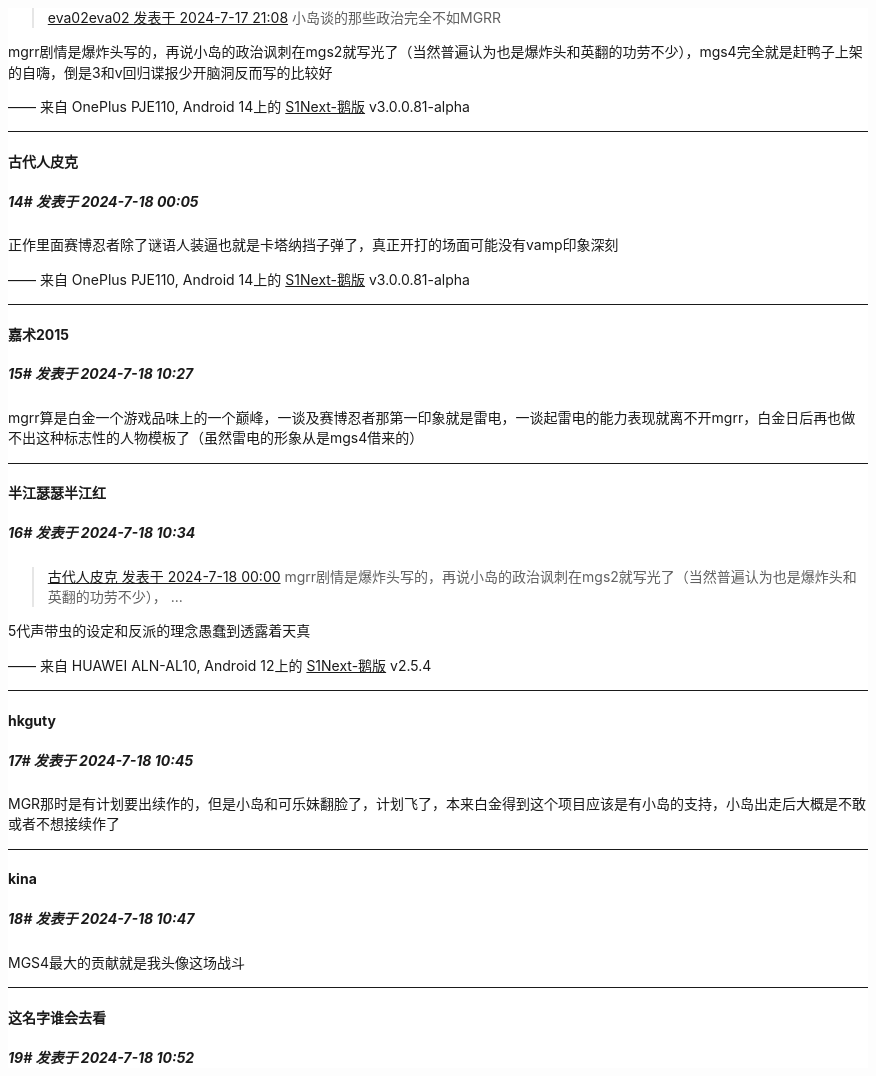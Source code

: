 <blockquote><a href="httphttps://bbs.saraba1st.com/2b/forum.php?mod=redirect&amp;goto=findpost&amp;pid=65617298&amp;ptid=2191813" target="_blank">eva02eva02 发表于 2024-7-17 21:08</a>
小岛谈的那些政治完全不如MGRR</blockquote>
mgrr剧情是爆炸头写的，再说小岛的政治讽刺在mgs2就写光了（当然普遍认为也是爆炸头和英翻的功劳不少），mgs4完全就是赶鸭子上架的自嗨，倒是3和v回归谍报少开脑洞反而写的比较好

—— 来自 OnePlus PJE110, Android 14上的 [S1Next-鹅版](https://github.com/ykrank/S1-Next/releases) v3.0.0.81-alpha

*****

####  古代人皮克  
##### 14#       发表于 2024-7-18 00:05

正作里面赛博忍者除了谜语人装逼也就是卡塔纳挡子弹了，真正开打的场面可能没有vamp印象深刻

—— 来自 OnePlus PJE110, Android 14上的 [S1Next-鹅版](https://github.com/ykrank/S1-Next/releases) v3.0.0.81-alpha

*****

####  嘉术2015  
##### 15#       发表于 2024-7-18 10:27

mgrr算是白金一个游戏品味上的一个巅峰，一谈及赛博忍者那第一印象就是雷电，一谈起雷电的能力表现就离不开mgrr，白金日后再也做不出这种标志性的人物模板了（虽然雷电的形象从是mgs4借来的）

*****

####  半江瑟瑟半江红  
##### 16#       发表于 2024-7-18 10:34

<blockquote><a href="httphttps://bbs.saraba1st.com/2b/forum.php?mod=redirect&amp;goto=findpost&amp;pid=65619224&amp;ptid=2191813" target="_blank">古代人皮克 发表于 2024-7-18 00:00</a>
mgrr剧情是爆炸头写的，再说小岛的政治讽刺在mgs2就写光了（当然普遍认为也是爆炸头和英翻的功劳不少）， ...</blockquote>
5代声带虫的设定和反派的理念愚蠢到透露着天真

—— 来自 HUAWEI ALN-AL10, Android 12上的 [S1Next-鹅版](https://github.com/ykrank/S1-Next/releases) v2.5.4

*****

####  hkguty  
##### 17#       发表于 2024-7-18 10:45

MGR那时是有计划要出续作的，但是小岛和可乐妹翻脸了，计划飞了，本来白金得到这个项目应该是有小岛的支持，小岛出走后大概是不敢或者不想接续作了

*****

####  kina  
##### 18#       发表于 2024-7-18 10:47

MGS4最大的贡献就是我头像这场战斗

*****

####  这名字谁会去看  
##### 19#       发表于 2024-7-18 10:52
